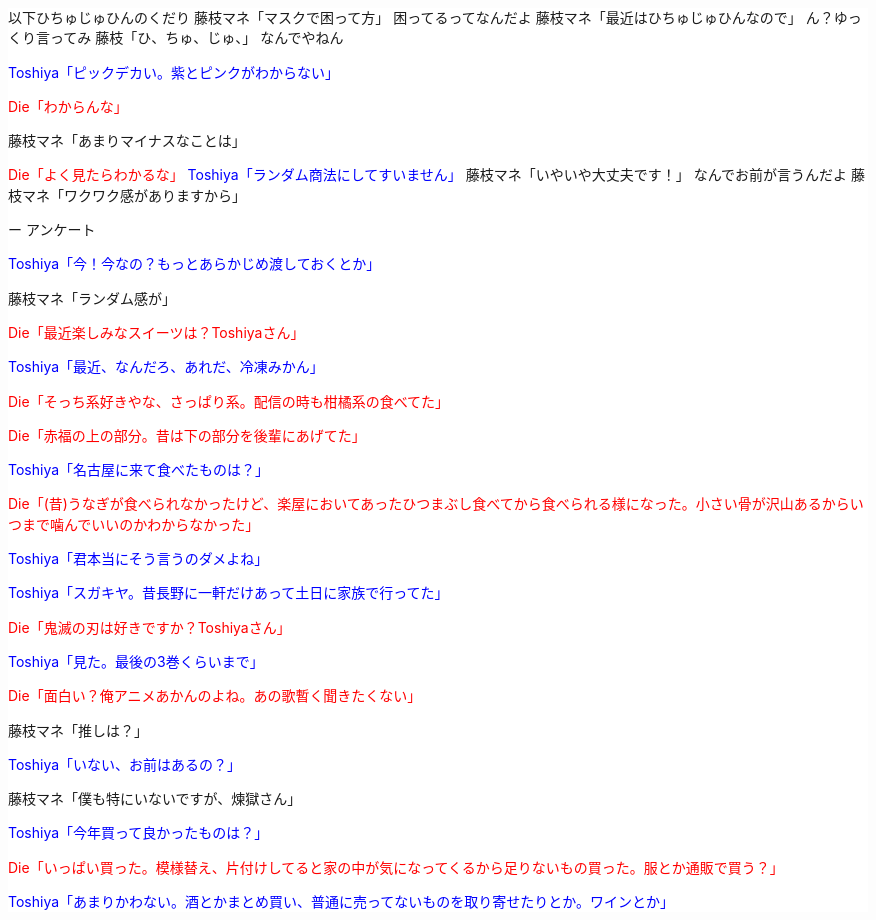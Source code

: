 以下ひちゅじゅひんのくだり
藤枝マネ「マスクで困って方」
困ってるってなんだよ
藤枝マネ「最近はひちゅじゅひんなので」
ん？ゆっくり言ってみ
藤枝「ひ、ちゅ、じゅ、」
なんでやねん


<font color="blue">Toshiya「ピックデカい。紫とピンクがわからない」</font>

<font color="red">Die「わからんな」</font>

藤枝マネ「あまりマイナスなことは」

<font color="red">Die「よく見たらわかるな」</font>
<font color="blue">Toshiya「ランダム商法にしてすいません」</font>
藤枝マネ「いやいや大丈夫です！」
なんでお前が言うんだよ
藤枝マネ「ワクワク感がありますから」

ー アンケート

<font color="blue">Toshiya「今！今なの？もっとあらかじめ渡しておくとか」</font>

藤枝マネ「ランダム感が」

<font color="red">Die「最近楽しみなスイーツは？Toshiyaさん」</font>

<font color="blue">Toshiya「最近、なんだろ、あれだ、冷凍みかん」</font>

<font color="red">Die「そっち系好きやな、さっぱり系。配信の時も柑橘系の食べてた」</font>

<font color="red">Die「赤福の上の部分。昔は下の部分を後輩にあげてた」</font>

<font color="blue">Toshiya「名古屋に来て食べたものは？」</font>

<font color="red">Die「(昔)うなぎが食べられなかったけど、楽屋においてあったひつまぶし食べてから食べられる様になった。小さい骨が沢山あるからいつまで噛んでいいのかわからなかった」</font>

<font color="blue">Toshiya「君本当にそう言うのダメよね」</font>

<font color="blue">Toshiya「スガキヤ。昔長野に一軒だけあって土日に家族で行ってた」</font>


<font color="red">Die「鬼滅の刃は好きですか？Toshiyaさん」</font>

<font color="blue">Toshiya「見た。最後の3巻くらいまで」</font>

<font color="red">Die「面白い？俺アニメあかんのよね。あの歌暫く聞きたくない」</font>

藤枝マネ「推しは？」

<font color="blue">Toshiya「いない、お前はあるの？」</font>

藤枝マネ「僕も特にいないですが、煉獄さん」

<font color="blue">Toshiya「今年買って良かったものは？」</font>

<font color="red">Die「いっぱい買った。模様替え、片付けしてると家の中が気になってくるから足りないもの買った。服とか通販で買う？」</font>

<font color="blue">Toshiya「あまりかわない。酒とかまとめ買い、普通に売ってないものを取り寄せたりとか。ワインとか」</font>
